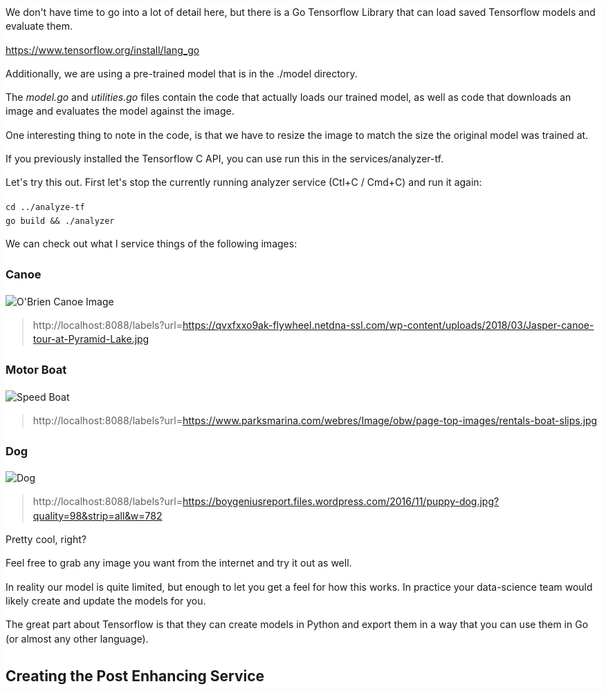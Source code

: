 We don't have time to go into a lot of detail here, but there is a Go Tensorflow Library that can load saved Tensorflow models and evaluate them.

https://www.tensorflow.org/install/lang_go

Additionally, we are using a pre-trained model that is in the ./model directory.

The *model.go* and *utilities.go* files contain the code that actually loads our trained model, as well as code that downloads an image and evaluates the model against the image.

One interesting thing to note in the code, is that we have to resize the image to match the size the original model was trained at. 

If you previously installed the Tensorflow C API, you can use run this in the services/analyzer-tf.

Let's try this out.  First let's stop the currently running analyzer service (Ctl+C / Cmd+C) and run it again:

```
cd ../analyze-tf
go build && ./analyzer
```

We can check out what I service things of the following images:

### Canoe 
![O'Brien Canoe Image](https://qvxfxxo9ak-flywheel.netdna-ssl.com/wp-content/uploads/2018/03/Jasper-canoe-tour-at-Pyramid-Lake.jpg)

> http://localhost:8088/labels?url=https://qvxfxxo9ak-flywheel.netdna-ssl.com/wp-content/uploads/2018/03/Jasper-canoe-tour-at-Pyramid-Lake.jpg

### Motor Boat
![Speed Boat](https://www.parksmarina.com/webres/Image/obw/page-top-images/rentals-boat-slips.jpg)

> http://localhost:8088/labels?url=https://www.parksmarina.com/webres/Image/obw/page-top-images/rentals-boat-slips.jpg

### Dog
![Dog](https://boygeniusreport.files.wordpress.com/2016/11/puppy-dog.jpg?quality=98&strip=all&w=782)

> http://localhost:8088/labels?url=https://boygeniusreport.files.wordpress.com/2016/11/puppy-dog.jpg?quality=98&strip=all&w=782

Pretty cool, right?

Feel free to grab any image you want from the internet and try it out as well.

In reality our model is quite limited, but enough to let you get a feel for how this works.  In practice your data-science team would likely create and update the models for you.

The great part about Tensorflow is that they can create models in Python and export them in a way that you can use them in Go (or almost any other language).

## Creating the Post Enhancing Service
